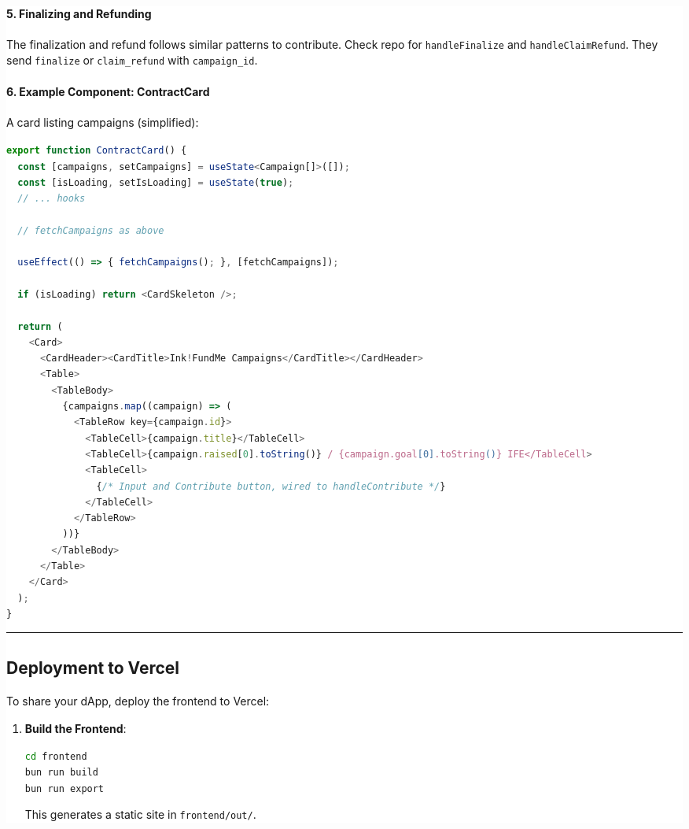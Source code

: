 #### 5. Finalizing and Refunding
The finalization and refund follows similar patterns to contribute. Check repo for `handleFinalize` and `handleClaimRefund`. They send `finalize` or `claim_refund` with `campaign_id`.

#### 6. Example Component: ContractCard

A card listing campaigns (simplified):

```typescript
export function ContractCard() {
  const [campaigns, setCampaigns] = useState<Campaign[]>([]);
  const [isLoading, setIsLoading] = useState(true);
  // ... hooks

  // fetchCampaigns as above

  useEffect(() => { fetchCampaigns(); }, [fetchCampaigns]);

  if (isLoading) return <CardSkeleton />;

  return (
    <Card>
      <CardHeader><CardTitle>Ink!FundMe Campaigns</CardTitle></CardHeader>
      <Table>
        <TableBody>
          {campaigns.map((campaign) => (
            <TableRow key={campaign.id}>
              <TableCell>{campaign.title}</TableCell>
              <TableCell>{campaign.raised[0].toString()} / {campaign.goal[0].toString()} IFE</TableCell>
              <TableCell>
                {/* Input and Contribute button, wired to handleContribute */}
              </TableCell>
            </TableRow>
          ))}
        </TableBody>
      </Table>
    </Card>
  );
}
```

---

## Deployment to Vercel

To share your dApp, deploy the frontend to Vercel:

1. **Build the Frontend**:
   ```bash
   cd frontend
   bun run build
   bun run export
   ```
   This generates a static site in `frontend/out/`.
